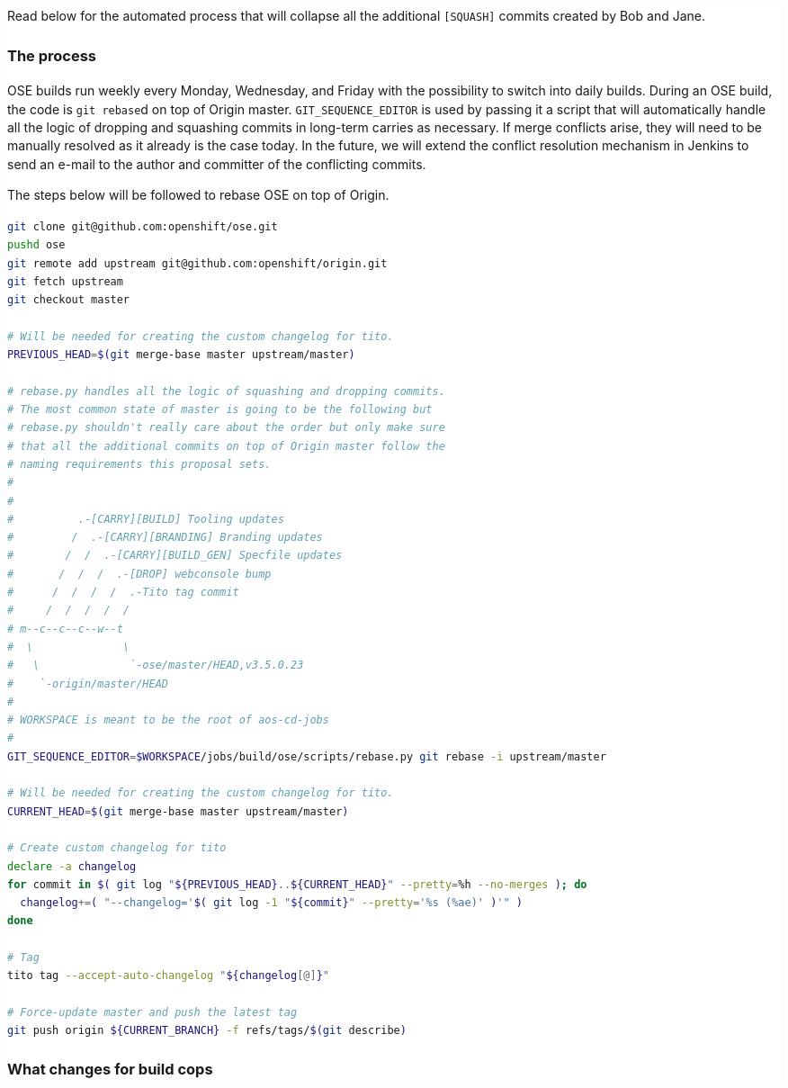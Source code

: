 Read below for the automated process that will collapse all the additional `[SQUASH]` commits
created by Bob and Jane.

### The process

OSE builds run weekly every Monday, Wednesday, and Friday with the possibility to switch into
daily builds. During an OSE build, the code is `git rebase`d on top of Origin master.
`GIT_SEQUENCE_EDITOR` is used by passing it a script that will automatically handle all the
logic of dropping and squashing commits in long-term carries as necessary. If merge conflicts
arise, they will need to be manually resolved as it already is the case today. In the future,
we will extend the conflict resolution mechanism in Jenkins to send an e-mail to the author
and committer of the conflicting commits.

The steps below will be followed to rebase OSE on top of Origin.
```sh
git clone git@github.com:openshift/ose.git
pushd ose
git remote add upstream git@github.com:openshift/origin.git
git fetch upstream
git checkout master

# Will be needed for creating the custom changelog for tito.
PREVIOUS_HEAD=$(git merge-base master upstream/master)

# rebase.py handles all the logic of squashing and dropping commits.
# The most common state of master is going to be the following but
# rebase.py shouldn't really care about the order but only make sure
# that all the additional commits on top of Origin master follow the
# naming requirements this proposal sets.
#
#
#          .-[CARRY][BUILD] Tooling updates
#         /  .-[CARRY][BRANDING] Branding updates
#        /  /  .-[CARRY][BUILD_GEN] Specfile updates
#       /  /  /  .-[DROP] webconsole bump
#      /  /  /  /  .-Tito tag commit
#     /  /  /  /  /
# m--c--c--c--w--t
#  \              \
#   \              `-ose/master/HEAD,v3.5.0.23
#    `-origin/master/HEAD
#
# WORKSPACE is meant to be the root of aos-cd-jobs
#
GIT_SEQUENCE_EDITOR=$WORKSPACE/jobs/build/ose/scripts/rebase.py git rebase -i upstream/master

# Will be needed for creating the custom changelog for tito.
CURRENT_HEAD=$(git merge-base master upstream/master)

# Create custom changelog for tito
declare -a changelog
for commit in $( git log "${PREVIOUS_HEAD}..${CURRENT_HEAD}" --pretty=%h --no-merges ); do
  changelog+=( "--changelog='$( git log -1 "${commit}" --pretty='%s (%ae)' )'" )
done

# Tag
tito tag --accept-auto-changelog "${changelog[@]}"

# Force-update master and push the latest tag
git push origin ${CURRENT_BRANCH} -f refs/tags/$(git describe)
```
### What changes for build cops
